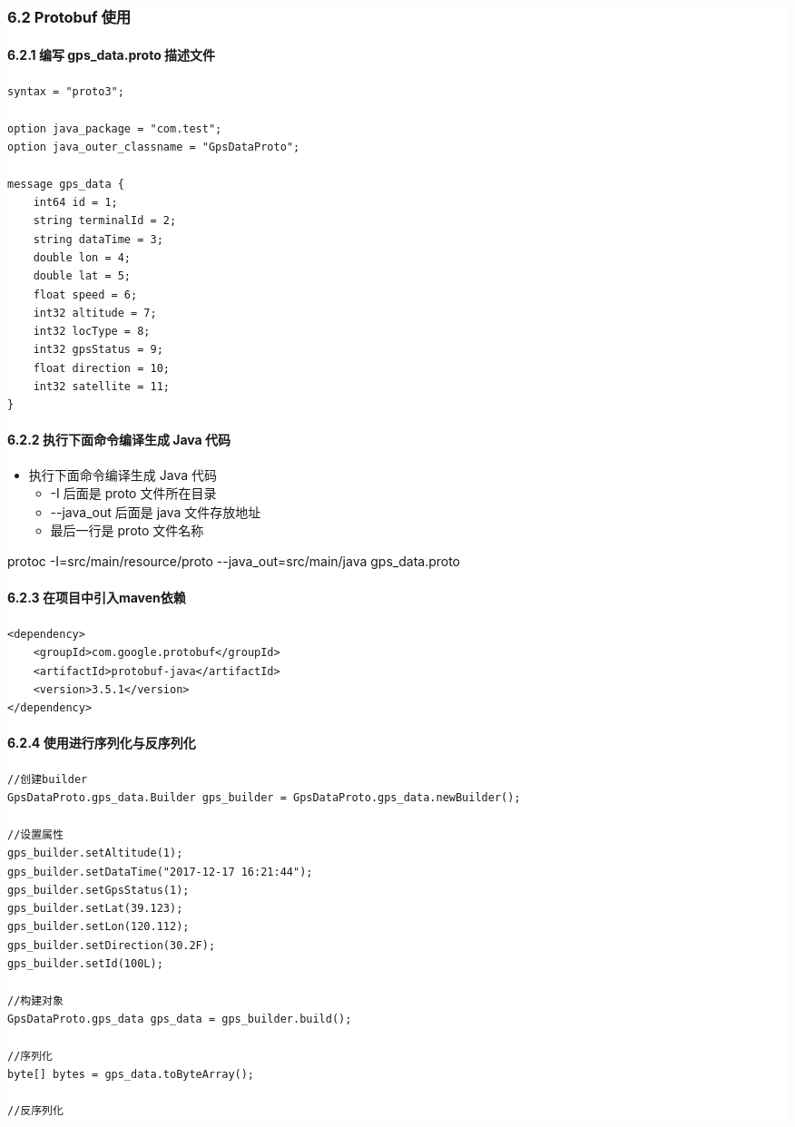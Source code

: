 ### 6.2 Protobuf 使用

#### 6.2.1 编写 gps_data.proto 描述文件

```
syntax = "proto3";

option java_package = "com.test"; 
option java_outer_classname = "GpsDataProto";

message gps_data {
    int64 id = 1;
    string terminalId = 2;
    string dataTime = 3;
    double lon = 4;
    double lat = 5;
    float speed = 6;
    int32 altitude = 7;
    int32 locType = 8;
    int32 gpsStatus = 9;
    float direction = 10;
    int32 satellite = 11;
}
```

#### 6.2.2 执行下面命令编译生成 Java 代码

- 执行下面命令编译生成 Java 代码
  - -I 后面是 proto 文件所在目录
  - --java_out 后面是 java 文件存放地址
  - 最后一行是 proto 文件名称

protoc -I=src/main/resource/proto --java_out=src/main/java gps_data.proto

#### 6.2.3 在项目中引入maven依赖

```
<dependency>
    <groupId>com.google.protobuf</groupId>
    <artifactId>protobuf-java</artifactId>
    <version>3.5.1</version>
</dependency>
```

#### 6.2.4 使用进行序列化与反序列化

```
//创建builder
GpsDataProto.gps_data.Builder gps_builder = GpsDataProto.gps_data.newBuilder();

//设置属性
gps_builder.setAltitude(1);
gps_builder.setDataTime("2017-12-17 16:21:44");
gps_builder.setGpsStatus(1);
gps_builder.setLat(39.123);
gps_builder.setLon(120.112);
gps_builder.setDirection(30.2F);
gps_builder.setId(100L);

//构建对象
GpsDataProto.gps_data gps_data = gps_builder.build();

//序列化
byte[] bytes = gps_data.toByteArray();

//反序列化
```